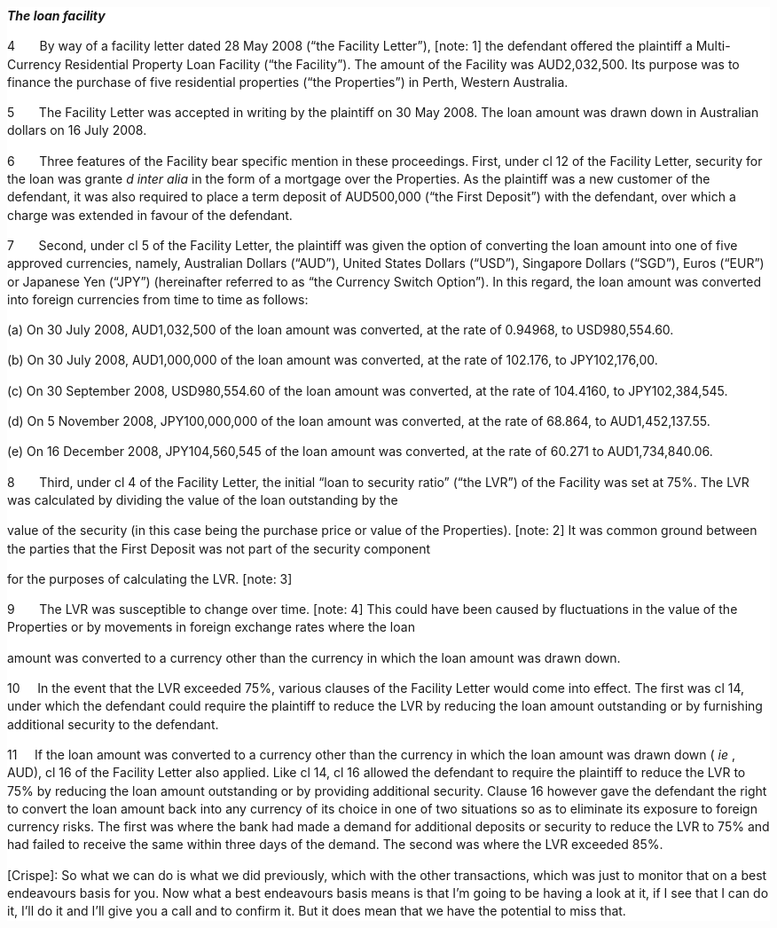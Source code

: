**_The loan facility_** 

4       By way of a facility letter dated 28 May 2008 (“the Facility Letter”), [note: 1] the defendant offered the plaintiff a Multi-Currency Residential Property Loan Facility (“the Facility”). The amount of the Facility was AUD2,032,500. Its purpose was to finance the purchase of five residential properties (“the Properties”) in Perth, Western Australia. 

5       The Facility Letter was accepted in writing by the plaintiff on 30 May 2008. The loan amount was drawn down in Australian dollars on 16 July 2008. 

6       Three features of the Facility bear specific mention in these proceedings. First, under cl 12 of the Facility Letter, security for the loan was grante _d inter alia_ in the form of a mortgage over the Properties. As the plaintiff was a new customer of the defendant, it was also required to place a term deposit of AUD500,000 (“the First Deposit”) with the defendant, over which a charge was extended in favour of the defendant. 

7       Second, under cl 5 of the Facility Letter, the plaintiff was given the option of converting the loan amount into one of five approved currencies, namely, Australian Dollars (“AUD”), United States Dollars (“USD”), Singapore Dollars (“SGD”), Euros (“EUR”) or Japanese Yen (“JPY”) (hereinafter referred to as “the Currency Switch Option”). In this regard, the loan amount was converted into foreign currencies from time to time as follows: 

 (a) On 30 July 2008, AUD1,032,500 of the loan amount was converted, at the rate of 0.94968, to USD980,554.60. 

 (b) On 30 July 2008, AUD1,000,000 of the loan amount was converted, at the rate of 102.176, to JPY102,176,00. 

 (c) On 30 September 2008, USD980,554.60 of the loan amount was converted, at the rate of 104.4160, to JPY102,384,545. 

 (d) On 5 November 2008, JPY100,000,000 of the loan amount was converted, at the rate of 68.864, to AUD1,452,137.55. 

 (e) On 16 December 2008, JPY104,560,545 of the loan amount was converted, at the rate of 60.271 to AUD1,734,840.06. 

8       Third, under cl 4 of the Facility Letter, the initial “loan to security ratio” (“the LVR”) of the Facility was set at 75%. The LVR was calculated by dividing the value of the loan outstanding by the 

value of the security (in this case being the purchase price or value of the Properties). [note: 2] It was common ground between the parties that the First Deposit was not part of the security component 

for the purposes of calculating the LVR. [note: 3] 

9       The LVR was susceptible to change over time. [note: 4] This could have been caused by fluctuations in the value of the Properties or by movements in foreign exchange rates where the loan 


amount was converted to a currency other than the currency in which the loan amount was drawn down. 

10     In the event that the LVR exceeded 75%, various clauses of the Facility Letter would come into effect. The first was cl 14, under which the defendant could require the plaintiff to reduce the LVR by reducing the loan amount outstanding or by furnishing additional security to the defendant. 

11     If the loan amount was converted to a currency other than the currency in which the loan amount was drawn down ( _ie_ , AUD), cl 16 of the Facility Letter also applied. Like cl 14, cl 16 allowed the defendant to require the plaintiff to reduce the LVR to 75% by reducing the loan amount outstanding or by providing additional security. Clause 16 however gave the defendant the right to convert the loan amount back into any currency of its choice in one of two situations so as to eliminate its exposure to foreign currency risks. The first was where the bank had made a demand for additional deposits or security to reduce the LVR to 75% and had failed to receive the same within three days of the demand. The second was where the LVR exceeded 85%. 


 [Crispe]: So what we can do is what we did previously, which with the other transactions, which was just to monitor that on a best endeavours basis for you. Now what a best endeavours basis means is that I’m going to be having a look at it, if I see that I can do it, I’ll do it and I’ll give you a call and to confirm it. But it does mean that we have the potential to miss that. 